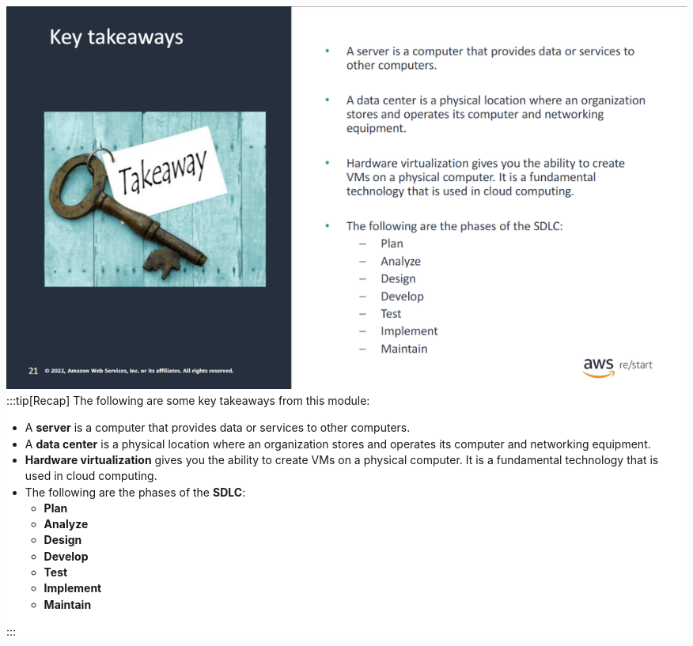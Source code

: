 ![Key Takeaways SDLC](../../../assets/day-1/summary.png)
:::tip[Recap]
The following are some key takeaways from this module:

- A **server** is a computer that provides data or services to other computers.
- A **data center** is a physical location where an organization stores and operates its computer and networking equipment.
- **Hardware virtualization** gives you the ability to create VMs on a physical computer. It is a fundamental technology that is used in cloud computing.
- The following are the phases of the **SDLC**:
  - **Plan**
  - **Analyze**
  - **Design**
  - **Develop**
  - **Test**
  - **Implement**
  - **Maintain**

:::
